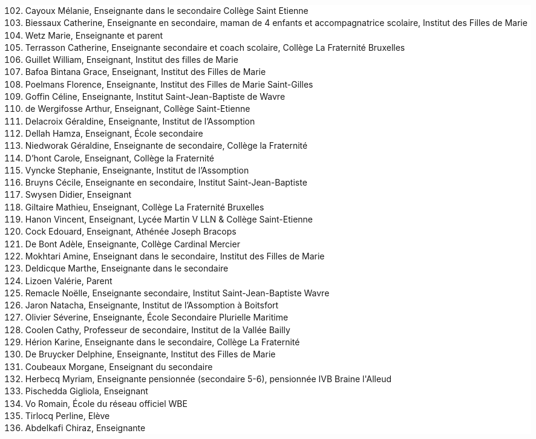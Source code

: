 102. Cayoux Mélanie, Enseignante dans le secondaire	Collège Saint Etienne
103. Biessaux Catherine, Enseignante en secondaire, maman de 4 enfants et accompagnatrice scolaire, Institut des Filles de Marie
104. Wetz Marie, Enseignante et parent
105. Terrasson	Catherine, Enseignante secondaire et coach scolaire, Collège La Fraternité Bruxelles
106. Guillet William, Enseignant, Institut des filles de Marie
107. Bafoa Bintana	Grace, Enseignant, Institut des Filles de Marie
108. Poelmans Florence, Enseignante, Institut des Filles de Marie Saint-Gilles
109. Goffin Céline, Enseignante, Institut Saint-Jean-Baptiste de Wavre
110. de Wergifosse	Arthur, Enseignant, Collège Saint-Etienne
111. Delacroix	Géraldine, Enseignante, Institut de l’Assomption
112. Dellah Hamza, Enseignant, École secondaire
113. Niedworak Géraldine, Enseignante de secondaire, Collège la Fraternité
114. D’hont Carole, Enseignant, Collège la Fraternité
115. Vyncke Stephanie, Enseignante, Institut de l’Assomption
116. Bruyns Cécile, Enseignante en secondaire, Institut Saint-Jean-Baptiste
117. Swysen Didier, Enseignant
118. Giltaire Mathieu, Enseignant, Collège La Fraternité Bruxelles
119. Hanon Vincent, Enseignant, Lycée Martin V LLN & Collège Saint-Etienne
120. Cock Edouard, Enseignant, Athénée Joseph Bracops
121. De Bont Adèle, Enseignante, Collège Cardinal Mercier
122. Mokhtari	Amine, Enseignant dans le secondaire, Institut des Filles de Marie
123. Deldicque Marthe, Enseignante dans le secondaire
124. Lizoen Valérie, Parent
125. Remacle Noëlle, Enseignante secondaire, Institut Saint-Jean-Baptiste Wavre
126. Jaron Natacha, Enseignante, Institut de l’Assomption à Boitsfort
127. Olivier Séverine, Enseignante, École Secondaire Plurielle Maritime
128. Coolen Cathy, Professeur de secondaire, Institut de la Vallée Bailly
129. Hérion Karine, Enseignante dans le secondaire, Collège La Fraternité
130. De Bruycker Delphine, Enseignante, Institut des Filles de Marie
131. Coubeaux Morgane, Enseignant du secondaire
132. Herbecq Myriam, Enseignante pensionnée (secondaire 5-6), pensionnée IVB Braine l'Alleud
133. Pischedda Gigliola, Enseignant
134. Vo Romain, École du réseau officiel WBE
135. Tirlocq Perline, Elève
136. Abdelkafi	Chiraz, Enseignante
